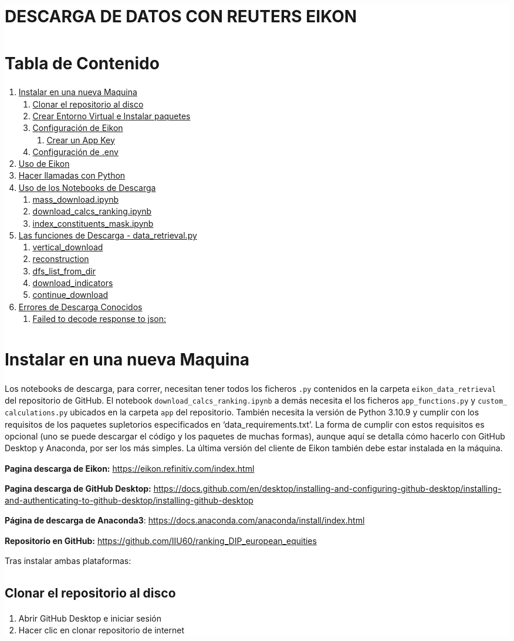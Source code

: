﻿# DESCARGA DE DATOS CON REUTERS EIKON 

# <a name="_hlk487785372"></a>Tabla de Contenido 
1. [Instalar en una nueva Maquina](#instalar-en-una-nueva-maquina)
   1. [Clonar el repositorio al disco](#clonar-el-repositorio-al-disco)
   2. [Crear Entorno Virtual e Instalar paquetes](#crear-entorno-virtual-e-instalar-paquetes)
   3. [Configuración de Eikon](#configuración-de-eikon)
      1. [Crear un App Key](#crear-un-app-key)
   4. [Configuración de .env](#configuración-de-env)
2. [Uso de Eikon](#uso-de-eikon)
3. [Hacer llamadas con Python](#hacer-llamadas-con-python)
4. [Uso de los Notebooks de Descarga](#uso-de-los-notebooks-de-descarga)
   1. [mass\_download.ipynb](#mass_downloadipynb)
   2. [download\_calcs\_ranking.ipynb](#download_calcs_rankingipynb)
   3. [index\_constituents\_mask.ipynb](#index_constituents_maskipynb)
5. [Las funciones de Descarga - data\_retrieval.py](#las-funciones-de-descarga---data_retrievalpy)
   1. [vertical\_download](#vertical_download)
   2. [reconstruction](#reconstruction)
   3. [dfs\_list\_from\_dir](#dfs_list_from_dir)
   4. [download\_indicators](#download_indicators)
   5. [continue\_download](#continue_download)
6. [Errores de Descarga Conocidos](#errores-de-descarga-conocidos)
      1. [Failed to decode response to json:](#failed-to-decode-response-to-json)


# <a name="_toc134614754"></a>Instalar en una nueva Maquina
Los notebooks de descarga, para correr, necesitan tener todos los ficheros `.py` contenidos en la carpeta `eikon_data_retrieval` del repositorio de GitHub. El notebook `download_calcs_ranking.ipynb` a demás necesita el los ficheros `app_functions.py` y `custom_calculations.py` ubicados en la carpeta `app` del repositorio. También necesita la versión de Python 3.10.9 y cumplir con los requisitos de los paquetes supletorios especificados en ‘data_requirements.txt’. La forma de cumplir con estos requisitos es opcional (uno se puede descargar el código y los paquetes de muchas formas), aunque aquí se detalla cómo hacerlo con GitHub Desktop y Anaconda, por ser los más simples. La última versión del cliente de Eikon también debe estar instalada en la máquina.

**Pagina descarga de Eikon:** <https://eikon.refinitiv.com/index.html> 

**Pagina descarga de GitHub Desktop:** <https://docs.github.com/en/desktop/installing-and-configuring-github-desktop/installing-and-authenticating-to-github-desktop/installing-github-desktop> 

**Página de descarga de Anaconda3**: <https://docs.anaconda.com/anaconda/install/index.html> 

**Repositorio en GitHub:** <https://github.com/IIU60/ranking_DIP_european_equities> 

Tras instalar ambas plataformas:

## <a name="_toc134614755"></a>Clonar el repositorio al disco

1. Abrir GitHub Desktop e iniciar sesión
2. Hacer clic en clonar repositorio de internet
